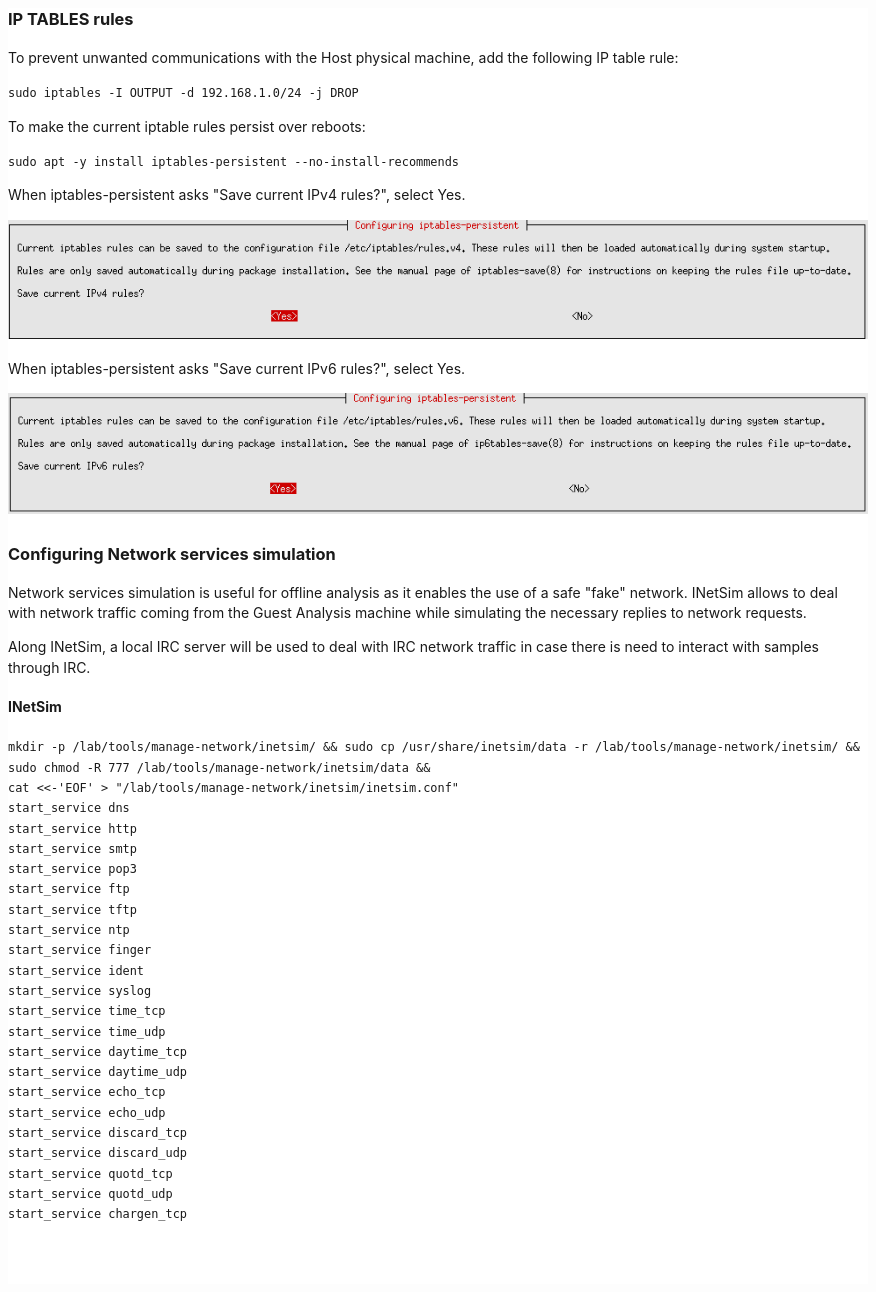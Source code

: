 ### IP TABLES rules
To prevent unwanted communications with the Host physical machine, add the following IP table rule:

<pre><code class="bash">sudo iptables -I OUTPUT -d 192.168.1.0/24 -j DROP</code></pre>

To make the current iptable rules persist over reboots:

<pre><code class="bash">sudo apt -y install iptables-persistent --no-install-recommends</code></pre>

When iptables-persistent asks "Save current IPv4 rules?", select Yes.

![](../assets/lab-part-1/gateway-iptables.png)

When iptables-persistent asks "Save current IPv6 rules?", select Yes.

![](../assets/lab-part-1/gateway-iptables-ipv6.png)

### Configuring Network services simulation

Network services simulation is useful for offline analysis as it enables the use of a safe "fake" network. INetSim allows to deal with network traffic coming from the Guest Analysis machine while simulating the necessary replies to network requests. 

Along INetSim, a local IRC server will be used to deal with IRC network traffic in case there is need to interact with samples through IRC.

#### INetSim

<pre><code class="bash">mkdir -p /lab/tools/manage-network/inetsim/ && sudo cp /usr/share/inetsim/data -r /lab/tools/manage-network/inetsim/ && sudo chmod -R 777 /lab/tools/manage-network/inetsim/data && 
cat <<-'EOF' > "/lab/tools/manage-network/inetsim/inetsim.conf"
start_service dns
start_service http
start_service smtp
start_service pop3
start_service ftp
start_service tftp
start_service ntp
start_service finger
start_service ident
start_service syslog
start_service time_tcp
start_service time_udp
start_service daytime_tcp
start_service daytime_udp
start_service echo_tcp
start_service echo_udp
start_service discard_tcp
start_service discard_udp
start_service quotd_tcp
start_service quotd_udp
start_service chargen_tcp